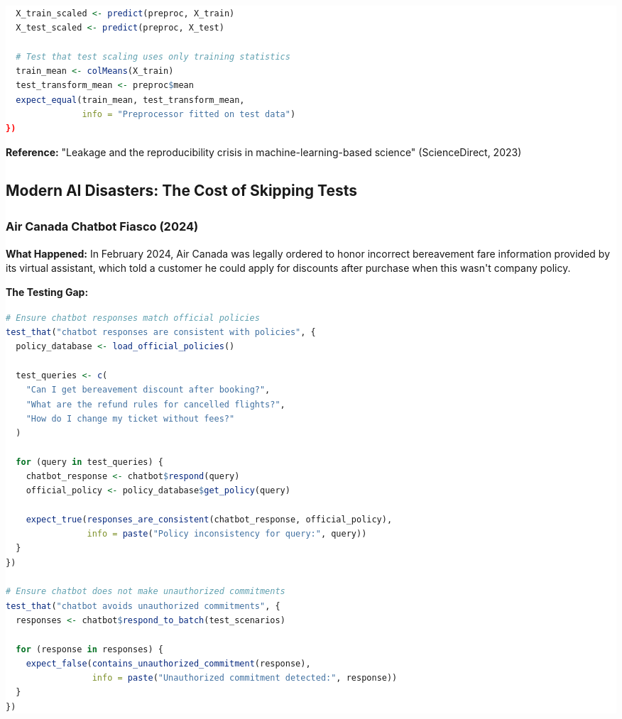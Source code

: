 ```r
  X_train_scaled <- predict(preproc, X_train)
  X_test_scaled <- predict(preproc, X_test)

  # Test that test scaling uses only training statistics
  train_mean <- colMeans(X_train)
  test_transform_mean <- preproc$mean
  expect_equal(train_mean, test_transform_mean,
               info = "Preprocessor fitted on test data")
})
```

**Reference:** "Leakage and the reproducibility crisis in machine-learning-based science" (ScienceDirect, 2023)

## Modern AI Disasters: The Cost of Skipping Tests

### Air Canada Chatbot Fiasco (2024)

**What Happened:**
In February 2024, Air Canada was legally ordered to honor incorrect bereavement fare information provided by its virtual assistant, which told a customer he could apply for discounts after purchase when this wasn't company policy.

**The Testing Gap:**
```r
# Ensure chatbot responses match official policies
test_that("chatbot responses are consistent with policies", {
  policy_database <- load_official_policies()

  test_queries <- c(
    "Can I get bereavement discount after booking?",
    "What are the refund rules for cancelled flights?",
    "How do I change my ticket without fees?"
  )

  for (query in test_queries) {
    chatbot_response <- chatbot$respond(query)
    official_policy <- policy_database$get_policy(query)

    expect_true(responses_are_consistent(chatbot_response, official_policy),
                info = paste("Policy inconsistency for query:", query))
  }
})

# Ensure chatbot does not make unauthorized commitments
test_that("chatbot avoids unauthorized commitments", {
  responses <- chatbot$respond_to_batch(test_scenarios)

  for (response in responses) {
    expect_false(contains_unauthorized_commitment(response),
                 info = paste("Unauthorized commitment detected:", response))
  }
})
```
